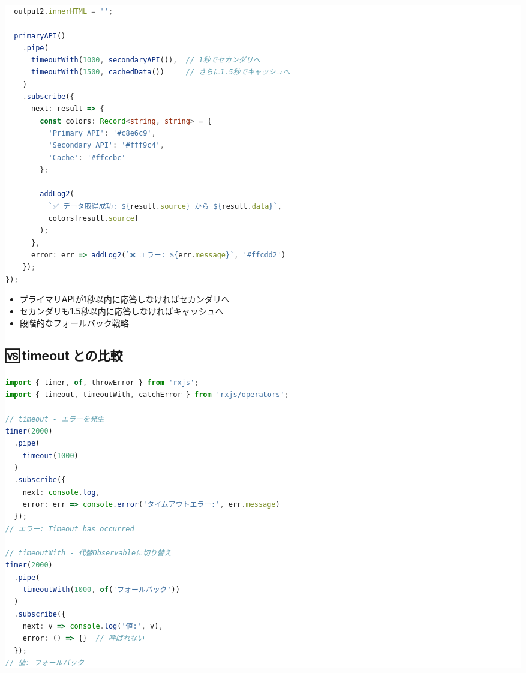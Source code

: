 ```ts
  output2.innerHTML = '';

  primaryAPI()
    .pipe(
      timeoutWith(1000, secondaryAPI()),  // 1秒でセカンダリへ
      timeoutWith(1500, cachedData())     // さらに1.5秒でキャッシュへ
    )
    .subscribe({
      next: result => {
        const colors: Record<string, string> = {
          'Primary API': '#c8e6c9',
          'Secondary API': '#fff9c4',
          'Cache': '#ffccbc'
        };

        addLog2(
          `✅ データ取得成功: ${result.source} から ${result.data}`,
          colors[result.source]
        );
      },
      error: err => addLog2(`❌ エラー: ${err.message}`, '#ffcdd2')
    });
});
```

- プライマリAPIが1秒以内に応答しなければセカンダリへ
- セカンダリも1.5秒以内に応答しなければキャッシュへ
- 段階的なフォールバック戦略

## 🆚 timeout との比較

```ts
import { timer, of, throwError } from 'rxjs';
import { timeout, timeoutWith, catchError } from 'rxjs/operators';

// timeout - エラーを発生
timer(2000)
  .pipe(
    timeout(1000)
  )
  .subscribe({
    next: console.log,
    error: err => console.error('タイムアウトエラー:', err.message)
  });
// エラー: Timeout has occurred

// timeoutWith - 代替Observableに切り替え
timer(2000)
  .pipe(
    timeoutWith(1000, of('フォールバック'))
  )
  .subscribe({
    next: v => console.log('値:', v),
    error: () => {}  // 呼ばれない
  });
// 値: フォールバック
```
